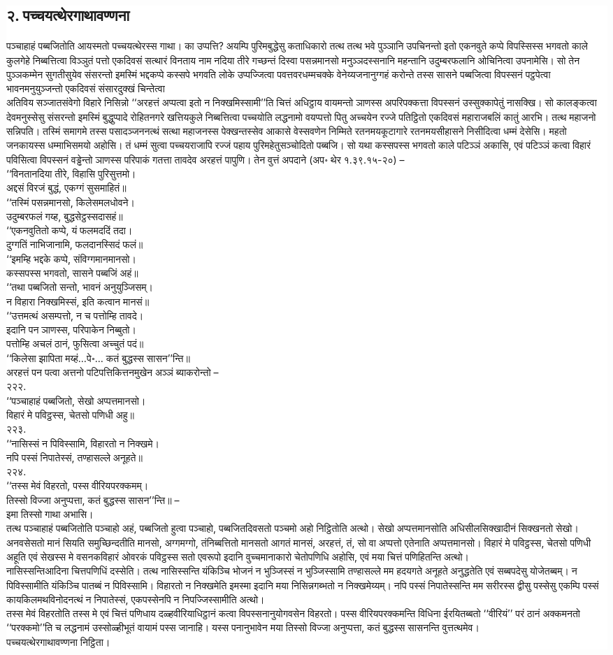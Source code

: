 

## २. पच्चयत्थेरगाथावण्णना

पञ्चाहाहं पब्बजितोति आयस्मतो पच्चयत्थेरस्स गाथा। का उप्पत्ति? अयम्पि पुरिमबुद्धेसु कताधिकारो तत्थ तत्थ भवे पुञ्ञानि उपचिनन्तो इतो एकनवुते कप्पे विपस्सिस्स भगवतो काले कुलगेहे निब्बत्तित्वा विञ्ञुतं पत्तो एकदिवसं सत्थारं विनताय नाम नदिया तीरे गच्छन्तं दिस्वा पसन्नमानसो मनुञ्ञदस्सनानि महन्तानि उदुम्बरफलानि ओचिनित्वा उपनामेसि। सो तेन पुञ्ञकम्मेन सुगतीसुयेव संसरन्तो इमस्मिं भद्दकप्पे कस्सपे भगवति लोके उप्पज्जित्वा पवत्तवरधम्मचक्के वेनेय्यजनानुग्गहं करोन्ते तस्स सासने पब्बजित्वा विपस्सनं पट्ठपेत्वा भावनमनुयुञ्जन्तो एकदिवसं संसारदुक्खं चिन्तेत्वा  
अतिविय सञ्जातसंवेगो विहारे निसिन्नो ‘‘अरहत्तं अप्पत्वा इतो न निक्खमिस्सामी’’ति चित्तं अधिट्ठाय वायमन्तो ञाणस्स अपरिपक्कत्ता विपस्सनं उस्सुक्कापेतुं नासक्खि। सो कालङ्कत्वा देवमनुस्सेसु संसरन्तो इमस्मिं बुद्धुप्पादे रोहितनगरे खत्तियकुले निब्बत्तित्वा पच्चयोति लद्धनामो वयप्पत्तो पितु अच्चयेन रज्जे पतिट्ठितो एकदिवसं महाराजबलिं कातुं आरभि। तत्थ महाजनो सन्निपति। तस्मिं समागमे तस्स पसादञ्जननत्थं सत्था महाजनस्स पेक्खन्तस्सेव आकासे वेस्सवणेन निम्मिते रतनमयकूटागारे रतनमयसीहासने निसीदित्वा धम्मं देसेसि। महतो जनकायस्स धम्माभिसमयो अहोसि। तं धम्मं सुत्वा पच्चयराजापि रज्जं पहाय पुरिमहेतुसञ्चोदितो पब्बजि। सो यथा कस्सपस्स भगवतो काले पटिञ्ञं अकासि, एवं पटिञ्ञं कत्वा विहारं पविसित्वा विपस्सनं वड्ढेन्तो ञाणस्स परिपाकं गतत्ता तावदेव अरहत्तं पापुणि। तेन वुत्तं अपदाने (अप॰ थेर १.३९.१५-२०) –  
‘‘विनतानदिया तीरे, विहासि पुरिसुत्तमो।  
अद्दसं विरजं बुद्धं, एकग्गं सुसमाहितं॥  
‘‘तस्मिं पसन्नमानसो, किलेसमलधोवने।  
उदुम्बरफलं गय्ह, बुद्धसेट्ठस्सदासहं॥  
‘‘एकनवुतितो कप्पे, यं फलमददिं तदा।  
दुग्गतिं नाभिजानामि, फलदानस्सिदं फलं॥  
‘‘इमम्हि भद्दके कप्पे, संविग्गमानमानसो।  
कस्सपस्स भगवतो, सासने पब्बजिं अहं॥  
‘‘तथा पब्बजितो सन्तो, भावनं अनुयुञ्जिसम्।  
न विहारा निक्खमिस्सं, इति कत्वान मानसं॥  
‘‘उत्तमत्थं असम्पत्तो, न च पत्तोम्हि तावदे।  
इदानि पन ञाणस्स, परिपाकेन निब्बुतो।  
पत्तोम्हि अचलं ठानं, फुसित्वा अच्चुतं पदं॥  
‘‘किलेसा झापिता मय्हं…पे॰… कतं बुद्धस्स सासन’’न्ति॥  
अरहत्तं पन पत्वा अत्तनो पटिपत्तिकित्तनमुखेन अञ्ञं ब्याकरोन्तो –  
२२२.  
‘‘पञ्चाहाहं पब्बजितो, सेखो अप्पत्तमानसो।  
विहारं मे पविट्ठस्स, चेतसो पणिधी अहु॥  
२२३.  
‘‘नासिस्सं न पिविस्सामि, विहारतो न निक्खमे।  
नपि पस्सं निपातेस्सं, तण्हासल्ले अनूहते॥  
२२४.  
‘‘तस्स मेवं विहरतो, पस्स वीरियपरक्कमम्।  
तिस्सो विज्जा अनुप्पत्ता, कतं बुद्धस्स सासन’’न्ति॥ –  
इमा तिस्सो गाथा अभासि।  
तत्थ पञ्चाहाहं पब्बजितोति पञ्चाहो अहं, पब्बजितो हुत्वा पञ्चाहो, पब्बजितदिवसतो पञ्चमो अहो निट्ठितोति अत्थो। सेखो अप्पत्तमानसोति अधिसीलसिक्खादीनं सिक्खनतो सेखो। अनवसेसतो मानं सियति समुच्छिन्दतीति मानसो, अग्गमग्गो, तंनिब्बत्तितो मानसतो आगतं मानसं, अरहत्तं, तं, सो वा अप्पत्तो एतेनाति अप्पत्तमानसो। विहारं मे पविट्ठस्स, चेतसो पणिधी अहूति एवं सेखस्स मे वसनकविहारं ओवरकं पविट्ठस्स सतो एवरूपो इदानि वुच्चमानाकारो चेतोपणिधि अहोसि, एवं मया चित्तं पणिहितन्ति अत्थो।  
नासिस्सन्तिआदिना चित्तपणिधिं दस्सेति। तत्थ नासिस्सन्ति यंकिञ्चि भोजनं न भुञ्जिस्सं न भुञ्जिस्सामि तण्हासल्ले मम हदयगते अनूहते अनुद्धतेति एवं सब्बपदेसु योजेतब्बम्। न पिविस्सामीति यंकिञ्चि पातब्बं न पिविस्सामि। विहारतो न निक्खमेति इमस्मा इदानि मया निसिन्नगब्भतो न निक्खमेय्यम्। नपि पस्सं निपातेस्सन्ति मम सरीरस्स द्वीसु पस्सेसु एकम्पि पस्सं कायकिलमथविनोदनत्थं न निपातेस्सं, एकपस्सेनपि न निपज्जिस्सामीति अत्थो।  
तस्स मेवं विहरतोति तस्स मे एवं चित्तं पणिधाय दळ्हवीरियाधिट्ठानं कत्वा विपस्सनानुयोगवसेन विहरतो। पस्स वीरियपरक्कमन्ति विधिना ईरयितब्बतो ‘‘वीरियं’’ परं ठानं अक्कमनतो ‘‘परक्कमो’’ति च लद्धनामं उस्सोळ्हीभूतं वायामं पस्स जानाहि। यस्स पनानुभावेन मया तिस्सो विज्जा अनुप्पत्ता, कतं बुद्धस्स सासनन्ति वुत्तत्थमेव।  
पच्चयत्थेरगाथावण्णना निट्ठिता।  
